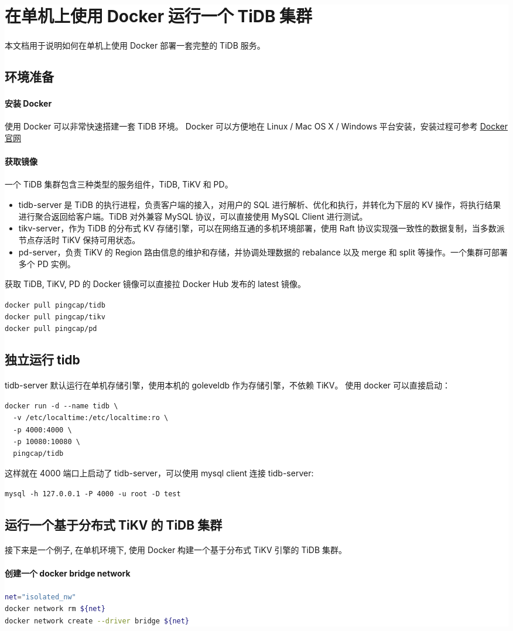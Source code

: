 # 在单机上使用 Docker 运行一个 TiDB 集群

本文档用于说明如何在单机上使用 Docker 部署一套完整的 TiDB 服务。

## 环境准备

#### 安装 Docker
使用 Docker 可以非常快速搭建一套 TiDB 环境。
Docker 可以方便地在 Linux / Mac OS X / Windows 平台安装，安装过程可参考 [Docker 官网](https://www.docker.com/products/docker)

#### 获取镜像
一个 TiDB 集群包含三种类型的服务组件，TiDB, TiKV 和 PD。

+ tidb-server 是 TiDB 的执行进程，负责客户端的接入，对用户的 SQL 进行解析、优化和执行，并转化为下层的 KV 操作，将执行结果进行聚合返回给客户端。TiDB 对外兼容 MySQL 协议，可以直接使用 MySQL Client 进行测试。
+ tikv-server，作为 TiDB 的分布式 KV 存储引擎，可以在网络互通的多机环境部署，使用 Raft 协议实现强一致性的数据复制，当多数派节点存活时 TiKV 保持可用状态。
+ pd-server，负责 TiKV 的 Region 路由信息的维护和存储，并协调处理数据的 rebalance 以及 merge 和 split 等操作。一个集群可部署多个 PD 实例。

获取 TiDB, TiKV, PD 的 Docker 镜像可以直接拉 Docker Hub 发布的 latest 镜像。

```
docker pull pingcap/tidb
docker pull pingcap/tikv
docker pull pingcap/pd
```

## 独立运行 tidb
tidb-server 默认运行在单机存储引擎，使用本机的 goleveldb 作为存储引擎，不依赖 TiKV。
使用 docker 可以直接启动：

```
docker run -d --name tidb \
  -v /etc/localtime:/etc/localtime:ro \
  -p 4000:4000 \
  -p 10080:10080 \
  pingcap/tidb
```

这样就在 4000 端口上启动了 tidb-server，可以使用 mysql client 连接 tidb-server:

```
mysql -h 127.0.0.1 -P 4000 -u root -D test
```

## 运行一个基于分布式 TiKV 的 TiDB 集群
接下来是一个例子, 在单机环境下, 使用 Docker 构建一个基于分布式 TiKV 引擎的 TiDB 集群。

#### 创建一个 docker bridge network

```bash
net="isolated_nw"
docker network rm ${net}
docker network create --driver bridge ${net} 
```

